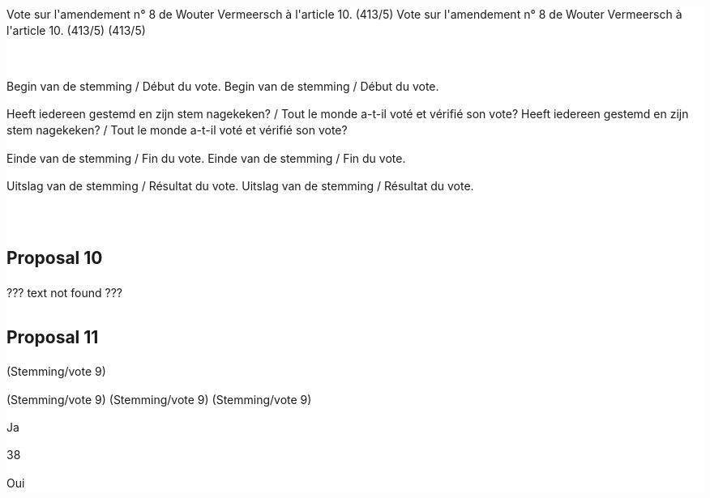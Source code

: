 Vote sur l'amendement n° 8 de Wouter Vermeersch
à l'article 10. (413/5)
Vote sur l'amendement n° 8 de Wouter Vermeersch
à l'article 10. 
(413/5)
(413/5)



 
 

Begin van de
stemming / Début du vote.
Begin van de
stemming / Début du vote.

Heeft iedereen
gestemd en zijn stem nagekeken? / Tout le monde a-t-il voté et vérifié son
vote?
Heeft iedereen
gestemd en zijn stem nagekeken? / Tout le monde a-t-il voté et vérifié son
vote?

Einde van de
stemming / Fin du vote.
Einde van de
stemming / Fin du vote.

Uitslag van de
stemming / Résultat du vote.
Uitslag van de
stemming / Résultat du vote.

 
 


## Proposal 10

??? text not found ???

## Proposal 11


(Stemming/vote 9)

(Stemming/vote 9)
(Stemming/vote 9)
(Stemming/vote 9)



Ja


38


Oui
